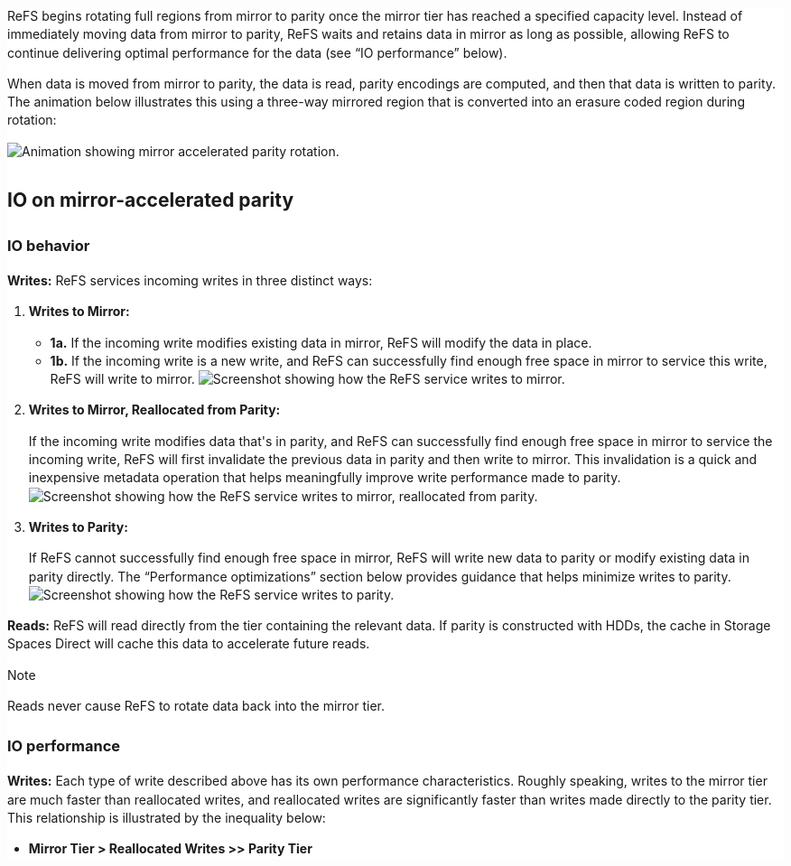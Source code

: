 ReFS begins rotating full regions from mirror to parity once the mirror tier has reached a specified capacity level. Instead of immediately moving data from mirror to parity, ReFS waits and retains data in mirror as long as possible, allowing ReFS to continue delivering optimal performance for the data (see “IO performance” below).

When data is moved from mirror to parity, the data is read, parity encodings are computed, and then that data is written to parity. The animation below illustrates this using a three-way mirrored region that is converted into an erasure coded region during rotation:

![Animation showing mirror accelerated parity rotation.](media/mirror-accelerated-parity/Container-Rotation.gif)

## IO on mirror-accelerated parity
### IO behavior
**Writes:** ReFS services incoming writes in three distinct ways:

1.	**Writes to Mirror:**

    - **1a.** If the incoming write modifies existing data in mirror, ReFS will modify the data in place.
    - **1b.** If the incoming write is a new write, and ReFS can successfully find enough free space in mirror to service this write, ReFS will write to mirror.
    ![Screenshot showing how the ReFS service writes to mirror.](media/mirror-accelerated-parity/Write-to-Mirror.png)

2. **Writes to Mirror, Reallocated from Parity:**

    If the incoming write modifies data that's in parity, and ReFS can successfully find enough free space in mirror to service the incoming write, ReFS will first invalidate the previous data in parity and then write to mirror. This invalidation is a quick and inexpensive metadata operation that helps meaningfully improve write performance made to parity.
    ![Screenshot showing how the ReFS service writes to mirror, reallocated from parity.](media/mirror-accelerated-parity/Reallocated-Write.png)

3. **Writes to Parity:**

    If ReFS cannot successfully find enough free space in mirror, ReFS will write new data to parity or modify existing data in parity directly. The “Performance optimizations” section below provides guidance that helps minimize writes to parity.
    ![Screenshot showing how the ReFS service writes to parity.](media/mirror-accelerated-parity/Write-to-Parity.png)

**Reads:** ReFS will read directly from the tier containing the relevant data. If parity is constructed with HDDs, the cache in Storage Spaces Direct will cache this data to accelerate future reads.

> [!NOTE]
> Reads never cause ReFS to rotate data back into the mirror tier.

### IO performance

**Writes:** Each type of write described above has its own performance characteristics. Roughly speaking, writes to the mirror tier are much faster than reallocated writes, and reallocated writes are significantly faster than writes made directly to the parity tier. This relationship is illustrated by the inequality below:


- **Mirror Tier > Reallocated Writes >> Parity Tier**
